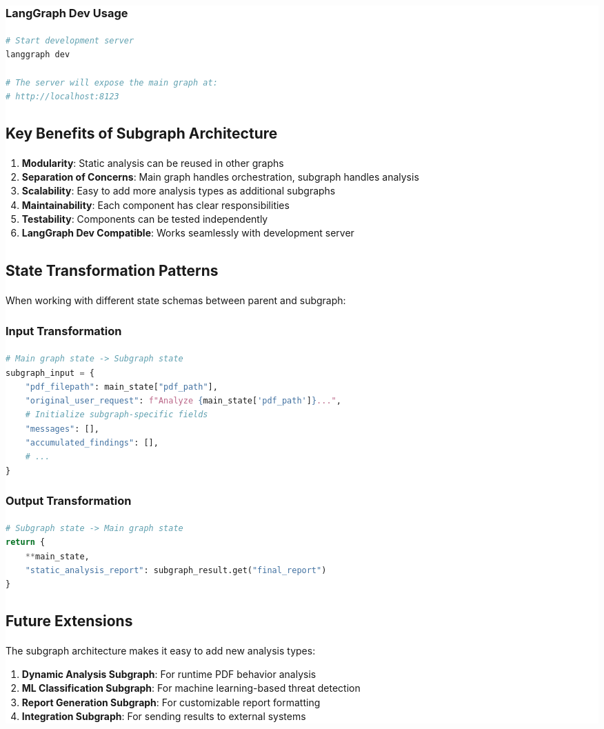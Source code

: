 ### LangGraph Dev Usage

```bash
# Start development server
langgraph dev

# The server will expose the main graph at:
# http://localhost:8123
```

## Key Benefits of Subgraph Architecture

1. **Modularity**: Static analysis can be reused in other graphs
2. **Separation of Concerns**: Main graph handles orchestration, subgraph handles analysis
3. **Scalability**: Easy to add more analysis types as additional subgraphs
4. **Maintainability**: Each component has clear responsibilities
5. **Testability**: Components can be tested independently
6. **LangGraph Dev Compatible**: Works seamlessly with development server

## State Transformation Patterns

When working with different state schemas between parent and subgraph:

### Input Transformation
```python
# Main graph state -> Subgraph state
subgraph_input = {
    "pdf_filepath": main_state["pdf_path"],
    "original_user_request": f"Analyze {main_state['pdf_path']}...",
    # Initialize subgraph-specific fields
    "messages": [],
    "accumulated_findings": [],
    # ...
}
```

### Output Transformation
```python
# Subgraph state -> Main graph state
return {
    **main_state,
    "static_analysis_report": subgraph_result.get("final_report")
}
```

## Future Extensions

The subgraph architecture makes it easy to add new analysis types:

1. **Dynamic Analysis Subgraph**: For runtime PDF behavior analysis
2. **ML Classification Subgraph**: For machine learning-based threat detection
3. **Report Generation Subgraph**: For customizable report formatting
4. **Integration Subgraph**: For sending results to external systems
